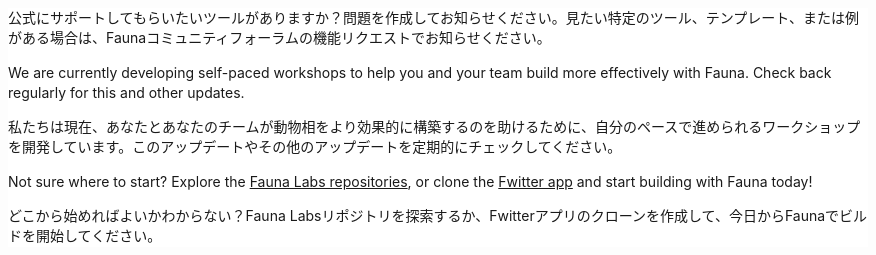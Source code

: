 公式にサポートしてもらいたいツールがありますか？問題を作成してお知らせください。見たい特定のツール、テンプレート、または例がある場合は、Faunaコミュニティフォーラムの機能リクエストでお知らせください。

We are currently developing self-paced workshops to help you and your team build more effectively with Fauna. Check back regularly for this and other updates.

私たちは現在、あなたとあなたのチームが動物相をより効果的に構築するのを助けるために、自分のペースで進められるワークショップを開発しています。このアップデートやその他のアップデートを定期的にチェックしてください。

Not sure where to start? Explore the [Fauna Labs repositories](https://github.com/fauna-labs), or clone the [Fwitter app](https://github.com/fauna-labs/fwitter) and start building with Fauna today!

どこから始めればよいかわからない？Fauna Labsリポジトリを探索するか、Fwitterアプリのクローンを作成して、今日からFaunaでビルドを開始してください。

